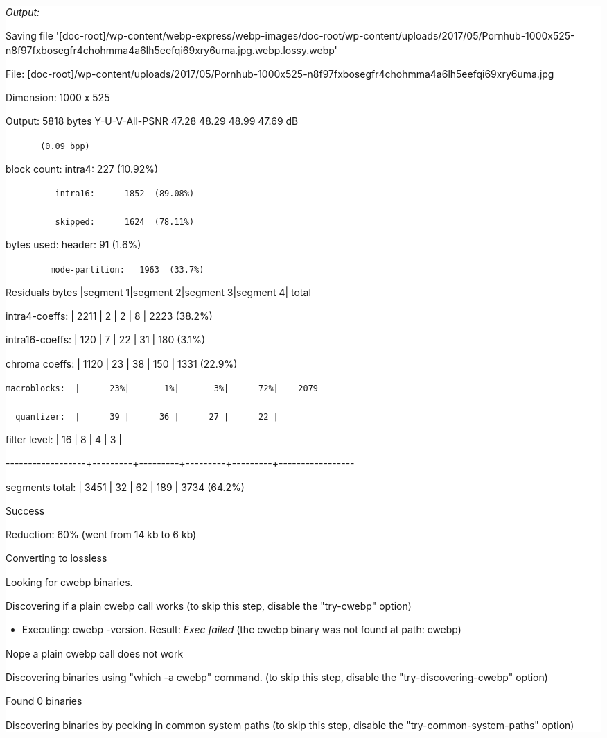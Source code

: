 
*Output:* 

Saving file '[doc-root]/wp-content/webp-express/webp-images/doc-root/wp-content/uploads/2017/05/Pornhub-1000x525-n8f97fxbosegfr4chohmma4a6lh5eefqi69xry6uma.jpg.webp.lossy.webp'

File:      [doc-root]/wp-content/uploads/2017/05/Pornhub-1000x525-n8f97fxbosegfr4chohmma4a6lh5eefqi69xry6uma.jpg

Dimension: 1000 x 525

Output:    5818 bytes Y-U-V-All-PSNR 47.28 48.29 48.99   47.69 dB

           (0.09 bpp)

block count:  intra4:        227  (10.92%)

              intra16:      1852  (89.08%)

              skipped:      1624  (78.11%)

bytes used:  header:             91  (1.6%)

             mode-partition:   1963  (33.7%)

 Residuals bytes  |segment 1|segment 2|segment 3|segment 4|  total

  intra4-coeffs:  |    2211 |       2 |       2 |       8 |    2223  (38.2%)

 intra16-coeffs:  |     120 |       7 |      22 |      31 |     180  (3.1%)

  chroma coeffs:  |    1120 |      23 |      38 |     150 |    1331  (22.9%)

    macroblocks:  |      23%|       1%|       3%|      72%|    2079

      quantizer:  |      39 |      36 |      27 |      22 |

   filter level:  |      16 |       8 |       4 |       3 |

------------------+---------+---------+---------+---------+-----------------

 segments total:  |    3451 |      32 |      62 |     189 |    3734  (64.2%)


Success

Reduction: 60% (went from 14 kb to 6 kb)


Converting to lossless

Looking for cwebp binaries.

Discovering if a plain cwebp call works (to skip this step, disable the "try-cwebp" option)

- Executing: cwebp -version. Result: *Exec failed* (the cwebp binary was not found at path: cwebp)

Nope a plain cwebp call does not work

Discovering binaries using "which -a cwebp" command. (to skip this step, disable the "try-discovering-cwebp" option)

Found 0 binaries

Discovering binaries by peeking in common system paths (to skip this step, disable the "try-common-system-paths" option)
